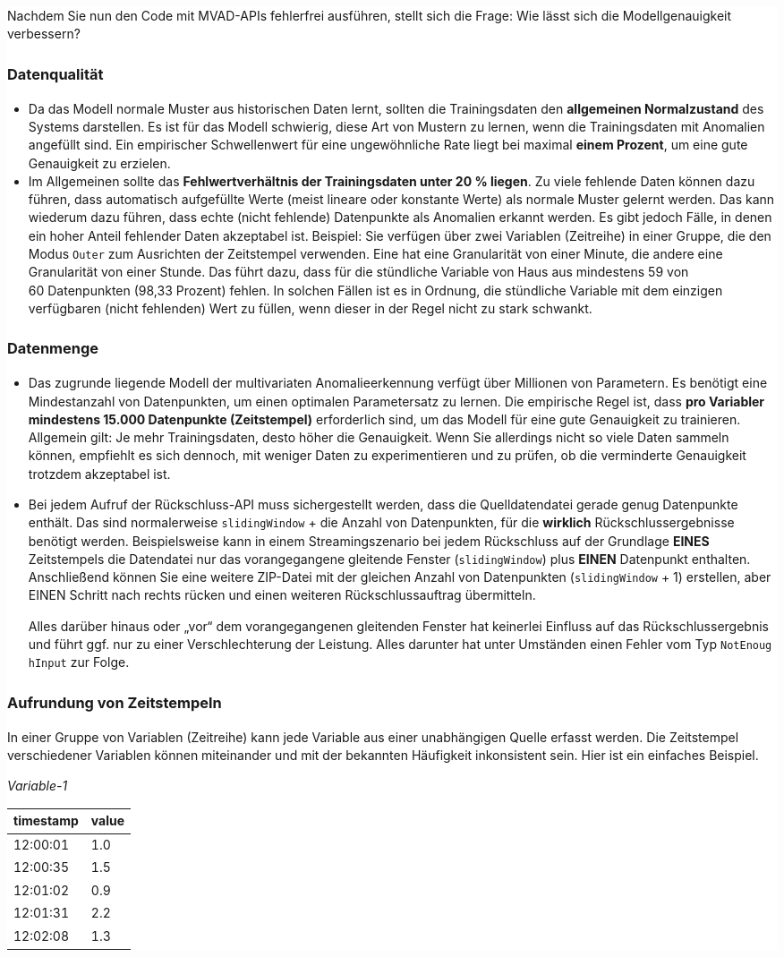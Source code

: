 Nachdem Sie nun den Code mit MVAD-APIs fehlerfrei ausführen, stellt sich die Frage: Wie lässt sich die Modellgenauigkeit verbessern?

### <a name="data-quality"></a>Datenqualität

* Da das Modell normale Muster aus historischen Daten lernt, sollten die Trainingsdaten den **allgemeinen Normalzustand** des Systems darstellen. Es ist für das Modell schwierig, diese Art von Mustern zu lernen, wenn die Trainingsdaten mit Anomalien angefüllt sind. Ein empirischer Schwellenwert für eine ungewöhnliche Rate liegt bei maximal **einem Prozent**, um eine gute Genauigkeit zu erzielen.
* Im Allgemeinen sollte das **Fehlwertverhältnis der Trainingsdaten unter 20 % liegen**. Zu viele fehlende Daten können dazu führen, dass automatisch aufgefüllte Werte (meist lineare oder konstante Werte) als normale Muster gelernt werden. Das kann wiederum dazu führen, dass echte (nicht fehlende) Datenpunkte als Anomalien erkannt werden.
    Es gibt jedoch Fälle, in denen ein hoher Anteil fehlender Daten akzeptabel ist. Beispiel: Sie verfügen über zwei Variablen (Zeitreihe) in einer Gruppe, die den Modus `Outer` zum Ausrichten der Zeitstempel verwenden. Eine hat eine Granularität von einer Minute, die andere eine Granularität von einer Stunde. Das führt dazu, dass für die stündliche Variable von Haus aus mindestens 59 von 60 Datenpunkten (98,33 Prozent) fehlen. In solchen Fällen ist es in Ordnung, die stündliche Variable mit dem einzigen verfügbaren (nicht fehlenden) Wert zu füllen, wenn dieser in der Regel nicht zu stark schwankt.

### <a name="data-quantity"></a>Datenmenge

* Das zugrunde liegende Modell der multivariaten Anomalieerkennung verfügt über Millionen von Parametern. Es benötigt eine Mindestanzahl von Datenpunkten, um einen optimalen Parametersatz zu lernen. Die empirische Regel ist, dass **pro Variabler mindestens 15.000 Datenpunkte (Zeitstempel)** erforderlich sind, um das Modell für eine gute Genauigkeit zu trainieren. Allgemein gilt: Je mehr Trainingsdaten, desto höher die Genauigkeit. Wenn Sie allerdings nicht so viele Daten sammeln können, empfiehlt es sich dennoch, mit weniger Daten zu experimentieren und zu prüfen, ob die verminderte Genauigkeit trotzdem akzeptabel ist.
* Bei jedem Aufruf der Rückschluss-API muss sichergestellt werden, dass die Quelldatendatei gerade genug Datenpunkte enthält. Das sind normalerweise `slidingWindow` + die Anzahl von Datenpunkten, für die **wirklich** Rückschlussergebnisse benötigt werden. Beispielsweise kann in einem Streamingszenario bei jedem Rückschluss auf der Grundlage **EINES** Zeitstempels die Datendatei nur das vorangegangene gleitende Fenster (`slidingWindow`) plus **EINEN** Datenpunkt enthalten. Anschließend können Sie eine weitere ZIP-Datei mit der gleichen Anzahl von Datenpunkten (`slidingWindow` + 1) erstellen, aber EINEN Schritt nach rechts rücken und einen weiteren Rückschlussauftrag übermitteln. 

    Alles darüber hinaus oder „vor“ dem vorangegangenen gleitenden Fenster hat keinerlei Einfluss auf das Rückschlussergebnis und führt ggf. nur zu einer Verschlechterung der Leistung. Alles darunter hat unter Umständen einen Fehler vom Typ `NotEnoughInput` zur Folge.


### <a name="timestamp-round-up"></a>Aufrundung von Zeitstempeln

In einer Gruppe von Variablen (Zeitreihe) kann jede Variable aus einer unabhängigen Quelle erfasst werden. Die Zeitstempel verschiedener Variablen können miteinander und mit der bekannten Häufigkeit inkonsistent sein. Hier ist ein einfaches Beispiel.

*Variable-1*

| timestamp | value |
| --------- | ----- |
| 12:00:01  | 1.0   |
| 12:00:35  | 1.5   |
| 12:01:02  | 0.9   |
| 12:01:31  | 2.2   |
| 12:02:08  | 1.3   |
